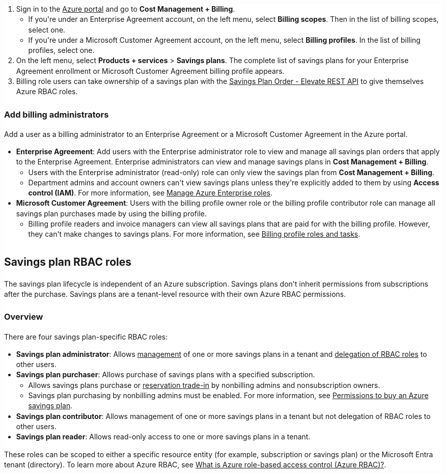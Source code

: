 1. Sign in to the [Azure portal](https://portal.azure.com) and go to **Cost Management + Billing**.
    - If you're under an Enterprise Agreement account, on the left menu, select **Billing scopes**. Then in the list of billing scopes, select one.
    - If you're under a Microsoft Customer Agreement account, on the left menu, select **Billing profiles**. In the list of billing profiles, select one.
1. On the left menu, select **Products + services** > **Savings plans**.
    The complete list of savings plans for your Enterprise Agreement enrollment or Microsoft Customer Agreement billing profile appears.
1. Billing role users can take ownership of a savings plan with the [Savings Plan Order - Elevate REST API](/rest/api/billingbenefits/savings-plan-order/elevate) to give themselves Azure RBAC roles.

### Add billing administrators
Add a user as a billing administrator to an Enterprise Agreement or a Microsoft Customer Agreement in the Azure portal.

- **Enterprise Agreement**: Add users with the Enterprise administrator role to view and manage all savings plan orders that apply to the Enterprise Agreement. Enterprise administrators can view and manage savings plans in **Cost Management + Billing**.
  - Users with the Enterprise administrator (read-only) role can only view the savings plan from **Cost Management + Billing**.
  - Department admins and account owners can't view savings plans unless they're explicitly added to them by using **Access control (IAM)**. For more information, see [Manage Azure Enterprise roles](../manage/understand-ea-roles.md).
- **Microsoft Customer Agreement**: Users with the billing profile owner role or the billing profile contributor role can manage all savings plan purchases made by using the billing profile.
    - Billing profile readers and invoice managers can view all savings plans that are paid for with the billing profile. However, they can't make changes to savings plans. For more information, see [Billing profile roles and tasks](../manage/understand-mca-roles.md#billing-profile-roles-and-tasks).

## Savings plan RBAC roles
The savings plan lifecycle is independent of an Azure subscription. Savings plans don't inherit permissions from subscriptions after the purchase. Savings plans are a tenant-level resource with their own Azure RBAC permissions.

### Overview
There are four savings plan-specific RBAC roles:

- **Savings plan administrator**: Allows [management](manage-savings-plan.md) of one or more savings plans in a tenant and [delegation of RBAC roles](../../role-based-access-control/role-assignments-portal.yml) to other users.
- **Savings plan purchaser**: Allows purchase of savings plans with a specified subscription.
    - Allows savings plans purchase or [reservation trade-in](reservation-trade-in.md) by nonbilling admins and nonsubscription owners.
    - Savings plan purchasing by nonbilling admins must be enabled. For more information, see [Permissions to buy an Azure savings plan](permission-buy-savings-plan.md).
- **Savings plan contributor**: Allows management of one or more savings plans in a tenant but not delegation of RBAC roles to other users.
- **Savings plan reader**: Allows read-only access to one or more savings plans in a tenant.

These roles can be scoped to either a specific resource entity (for example, subscription or savings plan) or the Microsoft Entra tenant (directory). To learn more about Azure RBAC, see [What is Azure role-based access control (Azure RBAC)?](../../role-based-access-control/overview.md).
